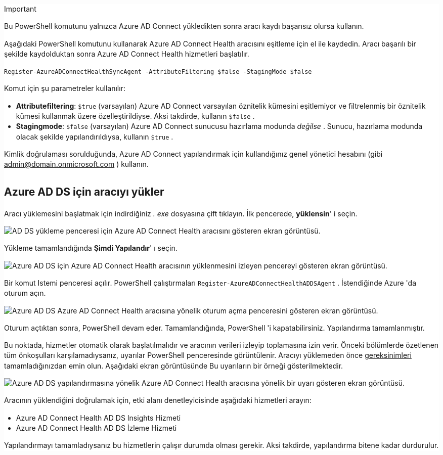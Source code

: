 > [!IMPORTANT]
> Bu PowerShell komutunu yalnızca Azure AD Connect yükledikten sonra aracı kaydı başarısız olursa kullanın.
>
>

Aşağıdaki PowerShell komutunu kullanarak Azure AD Connect Health aracısını eşitleme için el ile kaydedin. Aracı başarılı bir şekilde kaydolduktan sonra Azure AD Connect Health hizmetleri başlatılır.

`Register-AzureADConnectHealthSyncAgent -AttributeFiltering $false -StagingMode $false`

Komut için şu parametreler kullanılır:

* **Attributefiltering**: `$true` (varsayılan) Azure AD Connect varsayılan öznitelik kümesini eşitlemiyor ve filtrelenmiş bir öznitelik kümesi kullanmak üzere özelleştirildiyse. Aksi takdirde, kullanın `$false` .
* **Stagingmode**: `$false` (varsayılan) Azure AD Connect sunucusu hazırlama modunda *değilse* . Sunucu, hazırlama modunda olacak şekilde yapılandırıldıysa, kullanın `$true` .

Kimlik doğrulaması sorulduğunda, Azure AD Connect yapılandırmak için kullandığınız genel yönetici hesabını (gibi admin@domain.onmicrosoft.com ) kullanın.

## <a name="install-the-agent-for-azure-ad-ds"></a>Azure AD DS için aracıyı yükler

Aracı yüklemesini başlatmak için indirdiğiniz *. exe* dosyasına çift tıklayın. İlk pencerede, **yüklensin**' i seçin.

![AD DS yükleme penceresi için Azure AD Connect Health aracısını gösteren ekran görüntüsü.](./media/how-to-connect-health-agent-install/aadconnect-health-adds-agent-install1.png)

Yükleme tamamlandığında **Şimdi Yapılandır**' ı seçin.

![Azure AD DS için Azure AD Connect Health aracısının yüklenmesini izleyen pencereyi gösteren ekran görüntüsü.](./media/how-to-connect-health-agent-install/aadconnect-health-adds-agent-install2.png)

Bir komut Istemi penceresi açılır. PowerShell çalıştırmaları `Register-AzureADConnectHealthADDSAgent` . İstendiğinde Azure 'da oturum açın.

![Azure AD DS Azure AD Connect Health aracısına yönelik oturum açma penceresini gösteren ekran görüntüsü.](./media/how-to-connect-health-agent-install/aadconnect-health-adds-agent-install3.png)

Oturum açtıktan sonra, PowerShell devam eder. Tamamlandığında, PowerShell 'i kapatabilirsiniz. Yapılandırma tamamlanmıştır.

Bu noktada, hizmetler otomatik olarak başlatılmalıdır ve aracının verileri izleyip toplamasına izin verir. Önceki bölümlerde özetlenen tüm önkoşulları karşılamadıysanız, uyarılar PowerShell penceresinde görüntülenir. Aracıyı yüklemeden önce [gereksinimleri](how-to-connect-health-agent-install.md#requirements) tamamladığınızdan emin olun. Aşağıdaki ekran görüntüsünde Bu uyarıların bir örneği gösterilmektedir.

![Azure AD DS yapılandırmasına yönelik Azure AD Connect Health aracısına yönelik bir uyarı gösteren ekran görüntüsü.](./media/how-to-connect-health-agent-install/aadconnect-health-adds-agent-install4.png)

Aracının yüklendiğini doğrulamak için, etki alanı denetleyicisinde aşağıdaki hizmetleri arayın:

* Azure AD Connect Health AD DS Insights Hizmeti
* Azure AD Connect Health AD DS İzleme Hizmeti

Yapılandırmayı tamamladıysanız bu hizmetlerin çalışır durumda olması gerekir. Aksi takdirde, yapılandırma bitene kadar durdurulur.
